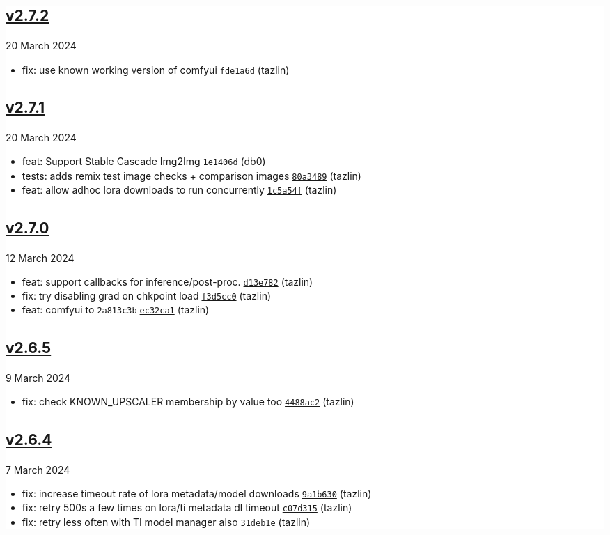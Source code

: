 ## [v2.7.2](https://github.com/Haidra-Org/hordelib/compare/v2.7.1...v2.7.2)

20 March 2024

- fix: use known working version of comfyui [`fde1a6d`](https://github.com/Haidra-Org/hordelib/commit/fde1a6d74e68bd39cf581687751941d894195e6c)  (tazlin)

## [v2.7.1](https://github.com/Haidra-Org/hordelib/compare/v2.7.0...v2.7.1)

20 March 2024

- feat: Support Stable Cascade Img2Img [`1e1406d`](https://github.com/Haidra-Org/hordelib/commit/1e1406d5e8be94f83983422787531c4e2b00345a)  (db0)
- tests: adds remix test image checks + comparison images [`80a3489`](https://github.com/Haidra-Org/hordelib/commit/80a348930b885579bb71dfdaf8c49470f37acbcd)  (tazlin)
- feat: allow adhoc lora downloads to run concurrently [`1c5a54f`](https://github.com/Haidra-Org/hordelib/commit/1c5a54f3d9fa32b42ca4ec4dedcda7614718f0bb)  (tazlin)

## [v2.7.0](https://github.com/Haidra-Org/hordelib/compare/v2.6.5...v2.7.0)

12 March 2024

- feat: support callbacks for inference/post-proc. [`d13e782`](https://github.com/Haidra-Org/hordelib/commit/d13e78254a7b8a32a76340a8bcfd54658800e23b)  (tazlin)
- fix: try disabling grad on chkpoint load [`f3d5cc0`](https://github.com/Haidra-Org/hordelib/commit/f3d5cc001f9835ffb6d93f9f2547731783d708e8)  (tazlin)
- feat: comfyui to `2a813c3b` [`ec32ca1`](https://github.com/Haidra-Org/hordelib/commit/ec32ca13cdb999abce6ab011c791eaef30bfb9be)  (tazlin)

## [v2.6.5](https://github.com/Haidra-Org/hordelib/compare/v2.6.4...v2.6.5)

9 March 2024

- fix: check KNOWN_UPSCALER membership by value too [`4488ac2`](https://github.com/Haidra-Org/hordelib/commit/4488ac2e6a5285c8ac690633fca792cd9d105fbb)  (tazlin)

## [v2.6.4](https://github.com/Haidra-Org/hordelib/compare/v2.6.3...v2.6.4)

7 March 2024

- fix: increase timeout rate of lora metadata/model downloads [`9a1b630`](https://github.com/Haidra-Org/hordelib/commit/9a1b6308027d37c77ece303157e94a980bd57e8f)  (tazlin)
- fix: retry 500s a few times on lora/ti metadata dl timeout [`c07d315`](https://github.com/Haidra-Org/hordelib/commit/c07d315619b14fa4c997f08c808322da79398554)  (tazlin)
- fix: retry less often with TI model manager also [`31deb1e`](https://github.com/Haidra-Org/hordelib/commit/31deb1ec22b5bf15be2bf95d5808913951640780)  (tazlin)
